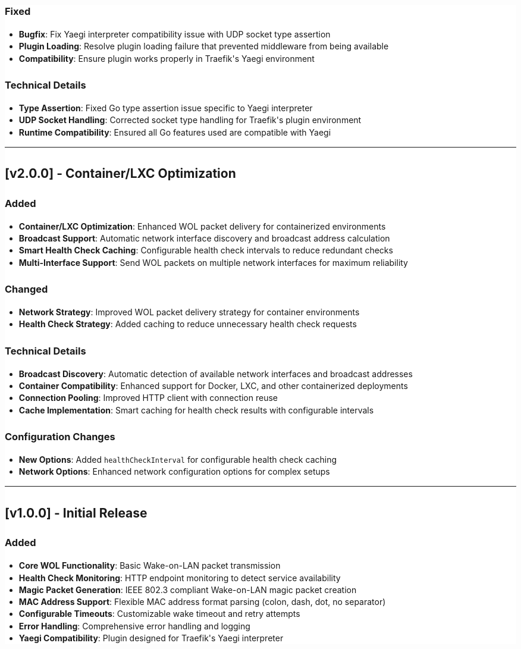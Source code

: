 ### Fixed
- **Bugfix**: Fix Yaegi interpreter compatibility issue with UDP socket type assertion
- **Plugin Loading**: Resolve plugin loading failure that prevented middleware from being available
- **Compatibility**: Ensure plugin works properly in Traefik's Yaegi environment

### Technical Details
- **Type Assertion**: Fixed Go type assertion issue specific to Yaegi interpreter
- **UDP Socket Handling**: Corrected socket type handling for Traefik's plugin environment
- **Runtime Compatibility**: Ensured all Go features used are compatible with Yaegi

---

## [v2.0.0] - Container/LXC Optimization

### Added
- **Container/LXC Optimization**: Enhanced WOL packet delivery for containerized environments
- **Broadcast Support**: Automatic network interface discovery and broadcast address calculation
- **Smart Health Check Caching**: Configurable health check intervals to reduce redundant checks
- **Multi-Interface Support**: Send WOL packets on multiple network interfaces for maximum reliability

### Changed
- **Network Strategy**: Improved WOL packet delivery strategy for container environments
- **Health Check Strategy**: Added caching to reduce unnecessary health check requests

### Technical Details
- **Broadcast Discovery**: Automatic detection of available network interfaces and broadcast addresses
- **Container Compatibility**: Enhanced support for Docker, LXC, and other containerized deployments
- **Connection Pooling**: Improved HTTP client with connection reuse
- **Cache Implementation**: Smart caching for health check results with configurable intervals

### Configuration Changes
- **New Options**: Added `healthCheckInterval` for configurable health check caching
- **Network Options**: Enhanced network configuration options for complex setups

---

## [v1.0.0] - Initial Release

### Added
- **Core WOL Functionality**: Basic Wake-on-LAN packet transmission
- **Health Check Monitoring**: HTTP endpoint monitoring to detect service availability
- **Magic Packet Generation**: IEEE 802.3 compliant Wake-on-LAN magic packet creation
- **MAC Address Support**: Flexible MAC address format parsing (colon, dash, dot, no separator)
- **Configurable Timeouts**: Customizable wake timeout and retry attempts
- **Error Handling**: Comprehensive error handling and logging
- **Yaegi Compatibility**: Plugin designed for Traefik's Yaegi interpreter
